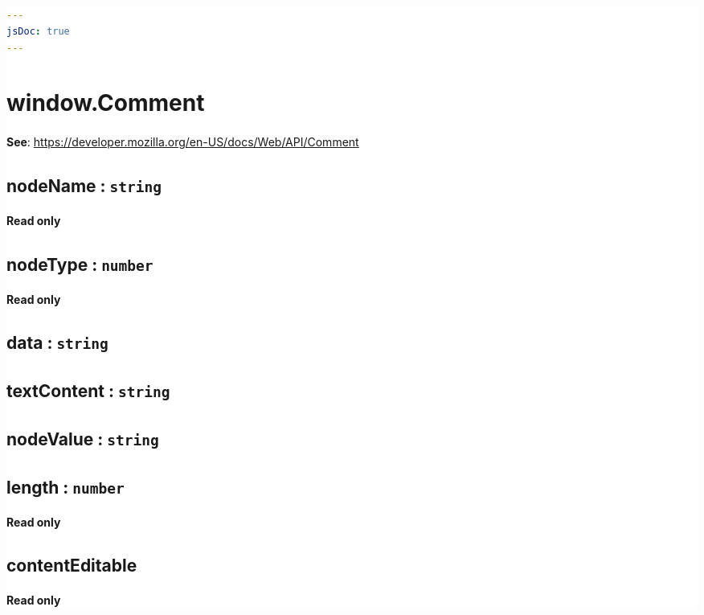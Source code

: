 ```yaml
---
jsDoc: true
---
```


<a name="comment" id="comment"></a>

# window.Comment
**See**: https://developer.mozilla.org/en-US/docs/Web/API/Comment  


<a name="comment-nodename" id="comment-nodename"></a>

## nodeName : `string`
**Read only**


<a name="comment-nodetype" id="comment-nodetype"></a>

## nodeType : `number`
**Read only**


<a name="characterdata-data" id="characterdata-data"></a>

## data : `string`


<a name="characterdata-textcontent" id="characterdata-textcontent"></a>

## textContent : `string`


<a name="characterdata-nodevalue" id="characterdata-nodevalue"></a>

## nodeValue : `string`


<a name="characterdata-length" id="characterdata-length"></a>

## length : `number`
**Read only**


<a name="node-contenteditable" id="node-contenteditable"></a>

## contentEditable
**Read only**


<a name="node-isconnected" id="node-isconnected"></a>
